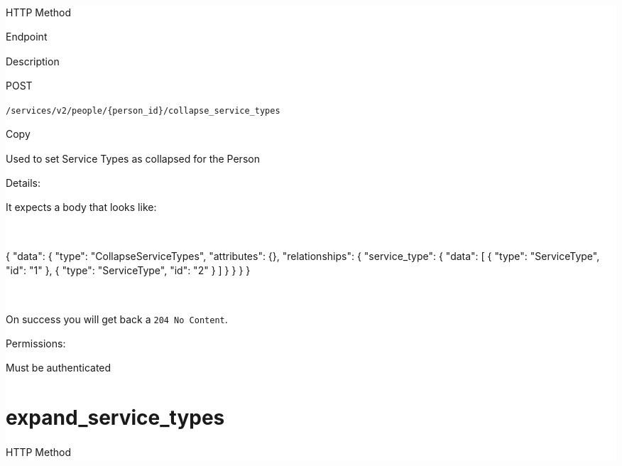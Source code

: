HTTP Method

Endpoint

Description

POST

`/services/v2/people/{person_id}/collapse_service_types`

Copy

Used to set Service Types as collapsed for the Person

Details:

It expects a body that looks like:

```


```
{
	"data": {
		"type": "CollapseServiceTypes",
		"attributes": {},
		"relationships": {
			"service_type": {
				"data": [
					{
						"type": "ServiceType",
						"id": "1"
					},
					{
						"type": "ServiceType",
						"id": "2"
					}
				]
			}
		}
	}
}

```


```

On success you will get back a `204 No Content`.

Permissions:

Must be authenticated

# expand\_service\_types

HTTP Method
